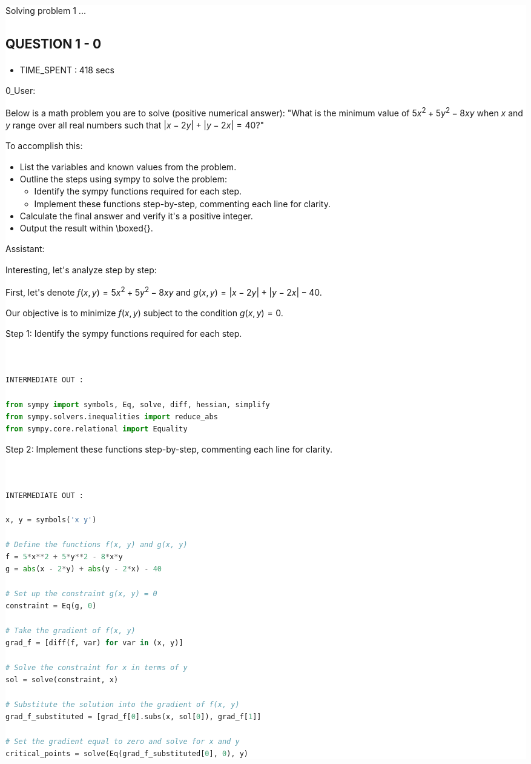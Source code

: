 Solving problem 1 ...



## QUESTION 1 - 0 
- TIME_SPENT : 418 secs

0_User:

Below is a math problem you are to solve (positive numerical answer):
"What is the minimum value of $5x^2+5y^2-8xy$ when $x$ and $y$ range over all real numbers such that $|x-2y| + |y-2x| = 40$?"

To accomplish this:
- List the variables and known values from the problem.
- Outline the steps using sympy to solve the problem:
  * Identify the sympy functions required for each step.
  * Implement these functions step-by-step, commenting each line for clarity.
- Calculate the final answer and verify it's a positive integer.
- Output the result within \boxed{}.

Assistant:

Interesting, let's analyze step by step:



First, let's denote $f(x, y) = 5x^2+5y^2-8xy$ and $g(x, y) = |x-2y| + |y-2x| - 40$.

Our objective is to minimize $f(x, y)$ subject to the condition $g(x, y) = 0$.

Step 1: Identify the sympy functions required for each step.

```python


INTERMEDIATE OUT :

from sympy import symbols, Eq, solve, diff, hessian, simplify
from sympy.solvers.inequalities import reduce_abs
from sympy.core.relational import Equality
```

Step 2: Implement these functions step-by-step, commenting each line for clarity.

```python


INTERMEDIATE OUT :

x, y = symbols('x y')

# Define the functions f(x, y) and g(x, y)
f = 5*x**2 + 5*y**2 - 8*x*y
g = abs(x - 2*y) + abs(y - 2*x) - 40

# Set up the constraint g(x, y) = 0
constraint = Eq(g, 0)

# Take the gradient of f(x, y)
grad_f = [diff(f, var) for var in (x, y)]

# Solve the constraint for x in terms of y
sol = solve(constraint, x)

# Substitute the solution into the gradient of f(x, y)
grad_f_substituted = [grad_f[0].subs(x, sol[0]), grad_f[1]]

# Set the gradient equal to zero and solve for x and y
critical_points = solve(Eq(grad_f_substituted[0], 0), y)
```